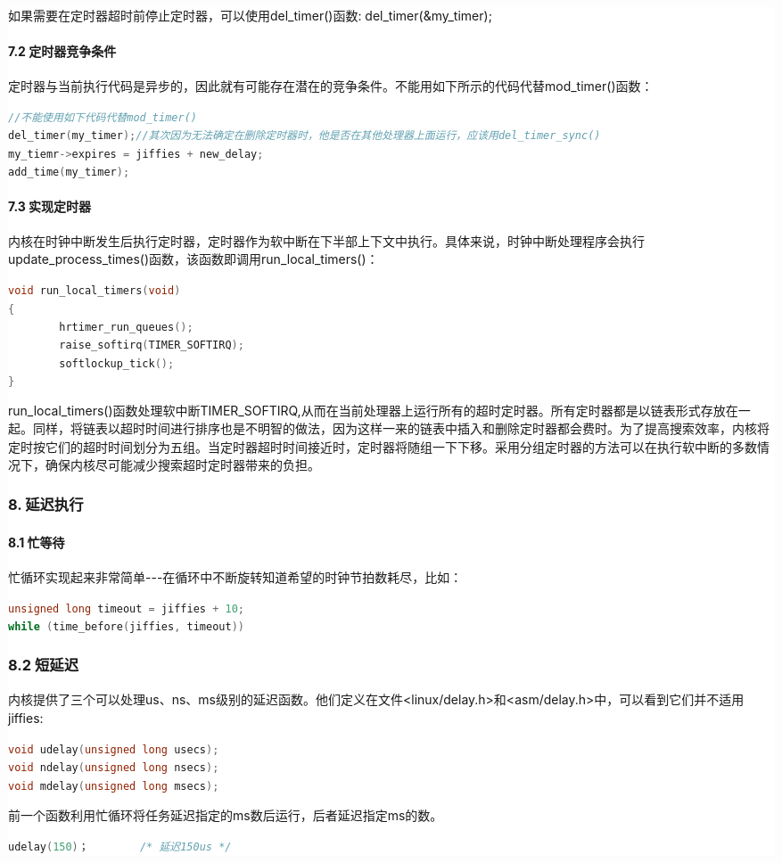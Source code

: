 如果需要在定时器超时前停止定时器，可以使用del_timer()函数:
del_timer(&my_timer);

#### 7.2 定时器竞争条件

定时器与当前执行代码是异步的，因此就有可能存在潜在的竞争条件。不能用如下所示的代码代替mod_timer()函数：

```c
//不能使用如下代码代替mod_timer()
del_timer(my_timer);//其次因为无法确定在删除定时器时，他是否在其他处理器上面运行，应该用del_timer_sync()
my_tiemr->expires = jiffies + new_delay;
add_time(my_timer);
```

#### 7.3 实现定时器

内核在时钟中断发生后执行定时器，定时器作为软中断在下半部上下文中执行。具体来说，时钟中断处理程序会执行update_process_times()函数，该函数即调用run_local_timers()：

```c
void run_local_timers(void)
{
		hrtimer_run_queues();
		raise_softirq(TIMER_SOFTIRQ);
		softlockup_tick();
}
```

run_local_timers()函数处理软中断TIMER_SOFTIRQ,从而在当前处理器上运行所有的超时定时器。所有定时器都是以链表形式存放在一起。同样，将链表以超时时间进行排序也是不明智的做法，因为这样一来的链表中插入和删除定时器都会费时。为了提高搜索效率，内核将定时按它们的超时时间划分为五组。当定时器超时时间接近时，定时器将随组一下下移。采用分组定时器的方法可以在执行软中断的多数情况下，确保内核尽可能减少搜索超时定时器带来的负担。

### 8.  延迟执行

#### 8.1 忙等待

​	忙循环实现起来非常简单---在循环中不断旋转知道希望的时钟节拍数耗尽，比如：

```c
unsigned long timeout = jiffies + 10;
while (time_before(jiffies, timeout))
```

### 8.2 短延迟

内核提供了三个可以处理us、ns、ms级别的延迟函数。他们定义在文件<linux/delay.h>和<asm/delay.h>中，可以看到它们并不适用jiffies:

```c
void udelay(unsigned long usecs);
void ndelay(unsigned long nsecs);
void mdelay(unsigned long msecs);
```

前一个函数利用忙循环将任务延迟指定的ms数后运行，后者延迟指定ms的数。

```c
udelay(150)； 		/* 延迟150us */
```
